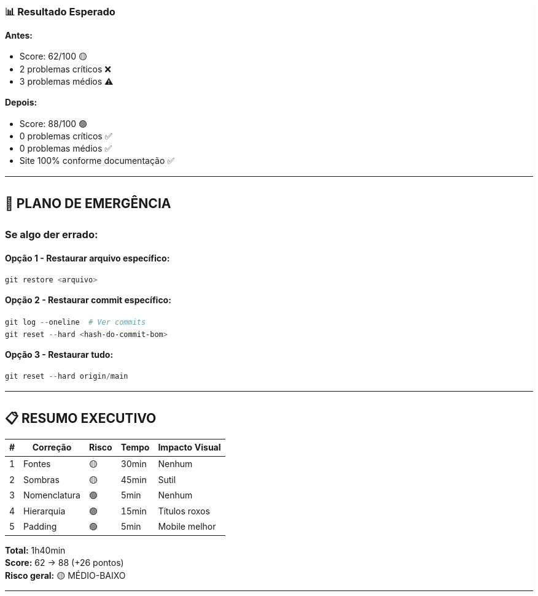 ### 📊 Resultado Esperado

**Antes:**
- Score: 62/100 🟡
- 2 problemas críticos ❌
- 3 problemas médios ⚠️

**Depois:**
- Score: 88/100 🟢
- 0 problemas críticos ✅
- 0 problemas médios ✅
- Site 100% conforme documentação ✅

---

## 🚨 PLANO DE EMERGÊNCIA

### Se algo der errado:

**Opção 1 - Restaurar arquivo específico:**
```powershell
git restore <arquivo>
```

**Opção 2 - Restaurar commit específico:**
```powershell
git log --oneline  # Ver commits
git reset --hard <hash-do-commit-bom>
```

**Opção 3 - Restaurar tudo:**
```powershell
git reset --hard origin/main
```

---

## 📋 RESUMO EXECUTIVO

| # | Correção | Risco | Tempo | Impacto Visual |
|---|----------|-------|-------|----------------|
| 1 | Fontes | 🟡 | 30min | Nenhum |
| 2 | Sombras | 🟡 | 45min | Sutil |
| 3 | Nomenclatura | 🟢 | 5min | Nenhum |
| 4 | Hierarquia | 🟢 | 15min | Títulos roxos |
| 5 | Padding | 🟢 | 5min | Mobile melhor |

**Total:** 1h40min  
**Score:** 62 → 88 (+26 pontos)  
**Risco geral:** 🟡 MÉDIO-BAIXO

---
